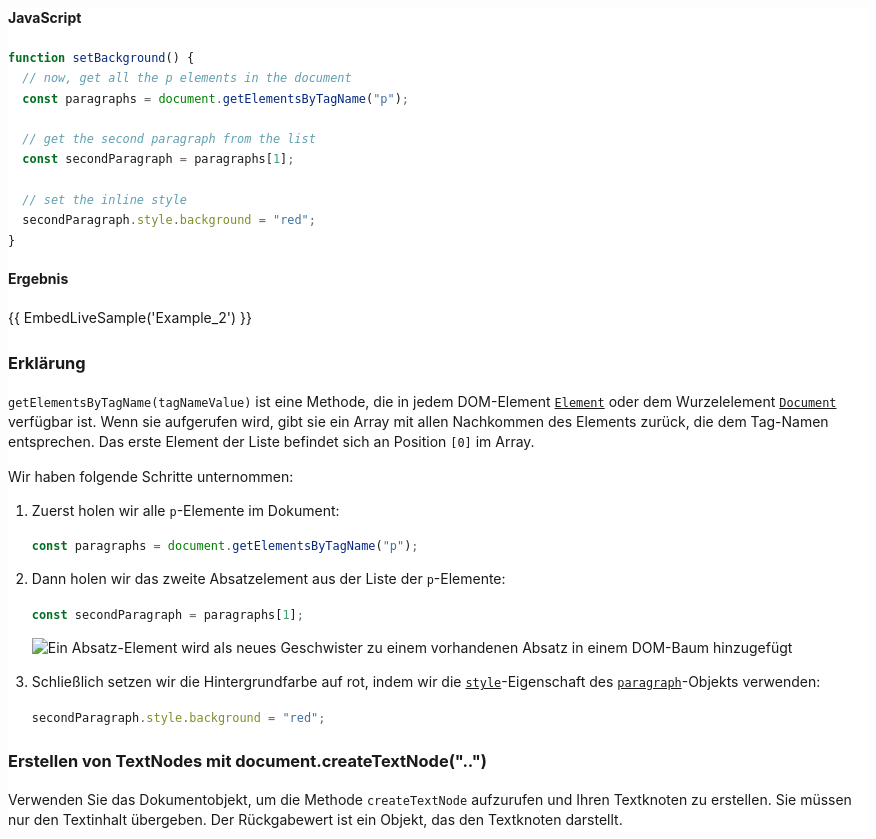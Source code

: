 #### JavaScript

```js
function setBackground() {
  // now, get all the p elements in the document
  const paragraphs = document.getElementsByTagName("p");

  // get the second paragraph from the list
  const secondParagraph = paragraphs[1];

  // set the inline style
  secondParagraph.style.background = "red";
}
```

#### Ergebnis

{{ EmbedLiveSample('Example_2') }}

### Erklärung

`getElementsByTagName(tagNameValue)` ist eine Methode, die in jedem DOM-Element [`Element`](/de/docs/Web/API/Element) oder dem Wurzelelement [`Document`](/de/docs/Web/API/Document) verfügbar ist. Wenn sie aufgerufen wird, gibt sie ein Array mit allen Nachkommen des Elements zurück, die dem Tag-Namen entsprechen. Das erste Element der Liste befindet sich an Position `[0]` im Array.

Wir haben folgende Schritte unternommen:

1. Zuerst holen wir alle `p`-Elemente im Dokument:

   ```js
   const paragraphs = document.getElementsByTagName("p");
   ```

2. Dann holen wir das zweite Absatzelement aus der Liste der `p`-Elemente:

   ```js
   const secondParagraph = paragraphs[1];
   ```

   ![Ein Absatz-Element wird als neues Geschwister zu einem vorhandenen Absatz in einem DOM-Baum hinzugefügt](sample2a2.jpg)

3. Schließlich setzen wir die Hintergrundfarbe auf rot, indem wir die [`style`](/de/docs/Web/API/HTMLElement/style)-Eigenschaft des [`paragraph`](/de/docs/Web/API/HTMLParagraphElement)-Objekts verwenden:

   ```js
   secondParagraph.style.background = "red";
   ```

### Erstellen von TextNodes mit document.createTextNode("..")

Verwenden Sie das Dokumentobjekt, um die Methode `createTextNode` aufzurufen und Ihren Textknoten zu erstellen. Sie müssen nur den Textinhalt übergeben. Der Rückgabewert ist ein Objekt, das den Textknoten darstellt.
